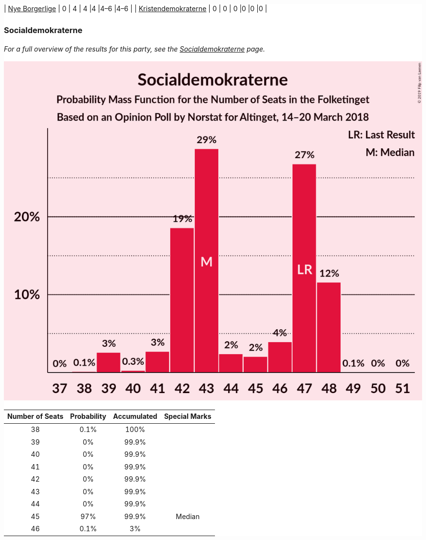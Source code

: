 | <a href="#nye-borgerlige">Nye Borgerlige</a> | 0 | 4 | 4 |4 |4–6 |4–6 |
| <a href="#kristendemokraterne">Kristendemokraterne</a> | 0 | 0 | 0 |0 |0 |0 |

### Socialdemokraterne

*For a full overview of the results for this party, see the [Socialdemokraterne](party-socialdemokraterne.html) page.*

![Graph with seats probability mass function not yet produced](2018-03-20-Norstat-seats-pmf-socialdemokraterne.png "Seats Probability Mass Function")

| Number of Seats | Probability | Accumulated | Special Marks |
|:---------------:|:-----------:|:-----------:|:-------------:|
| 38 | 0.1% | 100% |  |
| 39 | 0% | 99.9% |  |
| 40 | 0% | 99.9% |  |
| 41 | 0% | 99.9% |  |
| 42 | 0% | 99.9% |  |
| 43 | 0% | 99.9% |  |
| 44 | 0% | 99.9% |  |
| 45 | 97% | 99.9% | Median |
| 46 | 0.1% | 3% |  |